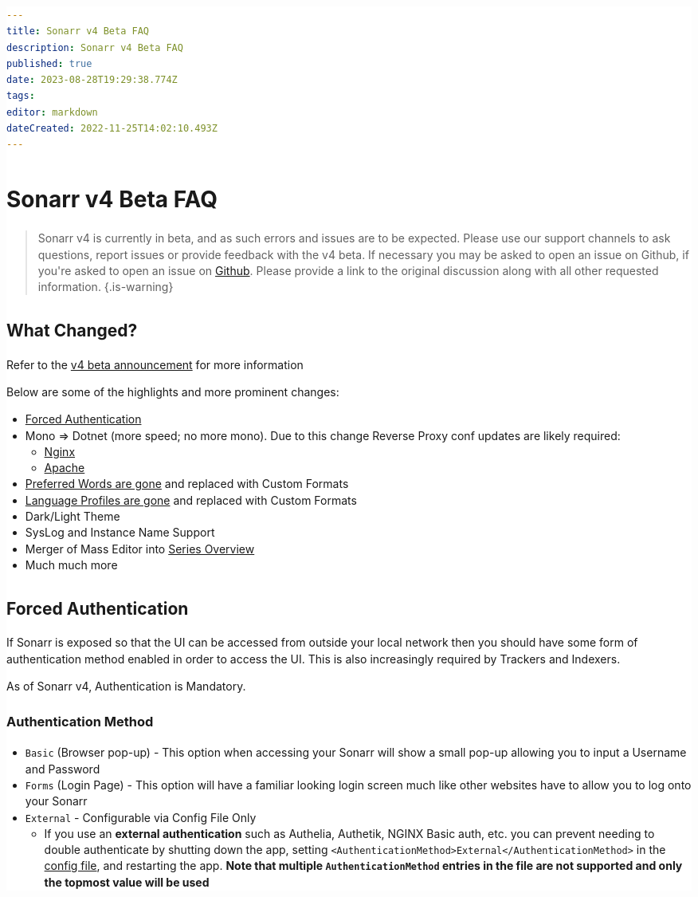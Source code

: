 ```yaml
---
title: Sonarr v4 Beta FAQ
description: Sonarr v4 Beta FAQ
published: true
date: 2023-08-28T19:29:38.774Z
tags: 
editor: markdown
dateCreated: 2022-11-25T14:02:10.493Z
---
```


# Sonarr v4 Beta FAQ

> Sonarr v4 is currently in beta, and as such errors and issues are to be expected. Please use our support channels to ask questions, report issues or provide feedback with the v4 beta. If necessary you may be asked to open an issue on Github, if you're asked to open an issue on [Github](https://github.com/Sonarr/Sonarr). Please provide a link to the original discussion along with all other requested information. {.is-warning}

## What Changed?

Refer to the [v4 beta announcement](https://www.reddit.com/r/sonarr/comments/z3nb82/sonarr_v4_beta/) for more information

Below are some of the highlights and more prominent changes:

- [Forced Authentication](#forced-authentication)
- Mono => Dotnet (more speed; no more mono). Due to this change Reverse Proxy conf updates are likely required:
  - [Nginx](#nginx)
  - [Apache](#apache)
- [Preferred Words are gone](#preferred-words-to-custom-formats-migration) and replaced with Custom Formats
- [Language Profiles are gone](#where-have-language-profiles-gone) and replaced with Custom Formats
- Dark/Light Theme
- SysLog and Instance Name Support
- Merger of Mass Editor into [Series Overview](#where-has-the-mass-editor-gone)
- Much much more

## Forced Authentication

If Sonarr is exposed so that the UI can be accessed from outside your local network then you should have some form of authentication method enabled in order to access the UI. This is also increasingly required by Trackers and Indexers.

As of Sonarr v4, Authentication is Mandatory.

### Authentication Method

- `Basic` (Browser pop-up) - This option when accessing your Sonarr will show a small pop-up allowing you to input a Username and Password
- `Forms` (Login Page) - This option will have a familiar looking login screen much like other websites have to allow you to log onto your Sonarr
- `External` - Configurable via Config File Only
  - If you use an **external authentication** such as Authelia, Authetik, NGINX Basic auth, etc. you can prevent needing to double authenticate by shutting down the app, setting `<AuthenticationMethod>External</AuthenticationMethod>` in the [config file](/sonarr/appdata-directory), and restarting the app. **Note that multiple `AuthenticationMethod` entries in the file are not supported and only the topmost value will be used**
